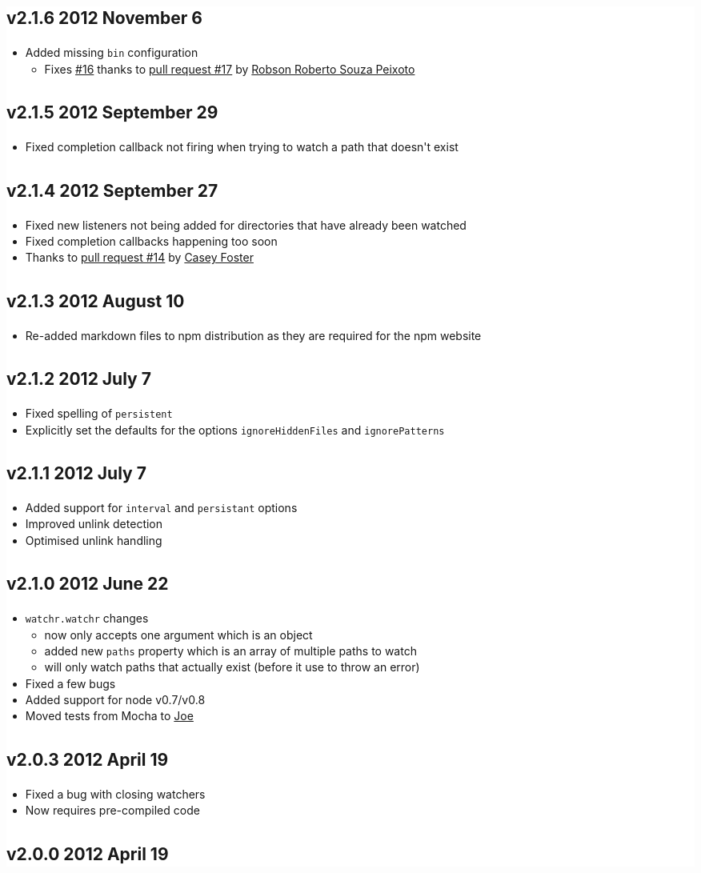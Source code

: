## v2.1.6 2012 November 6

- Added missing `bin` configuration
    - Fixes [#16](https://github.com/bevry/watchr/issues/16) thanks
      to [pull request #17](https://github.com/bevry/watchr/pull/17)
      by [Robson Roberto Souza Peixoto](https://github.com/robsonpeixoto)

## v2.1.5 2012 September 29

- Fixed completion callback not firing when trying to watch a path that doesn't exist

## v2.1.4 2012 September 27

- Fixed new listeners not being added for directories that have already been watched
- Fixed completion callbacks happening too soon
- Thanks to [pull request #14](https://github.com/bevry/watchr/pull/14)
  by [Casey Foster](https://github.com/caseywebdev)

## v2.1.3 2012 August 10

- Re-added markdown files to npm distribution as they are required for the npm website

## v2.1.2 2012 July 7

- Fixed spelling of `persistent`
- Explicitly set the defaults for the options `ignoreHiddenFiles` and `ignorePatterns`

## v2.1.1 2012 July 7

- Added support for `interval` and `persistant` options
- Improved unlink detection
- Optimised unlink handling

## v2.1.0 2012 June 22

- `watchr.watchr` changes
    - now only accepts one argument which is an object
    - added new `paths` property which is an array of multiple paths to watch
    - will only watch paths that actually exist (before it use to throw an error)
- Fixed a few bugs
- Added support for node v0.7/v0.8
- Moved tests from Mocha to [Joe](https://github.com/bevry/joe)

## v2.0.3 2012 April 19

- Fixed a bug with closing watchers
- Now requires pre-compiled code

## v2.0.0 2012 April 19
